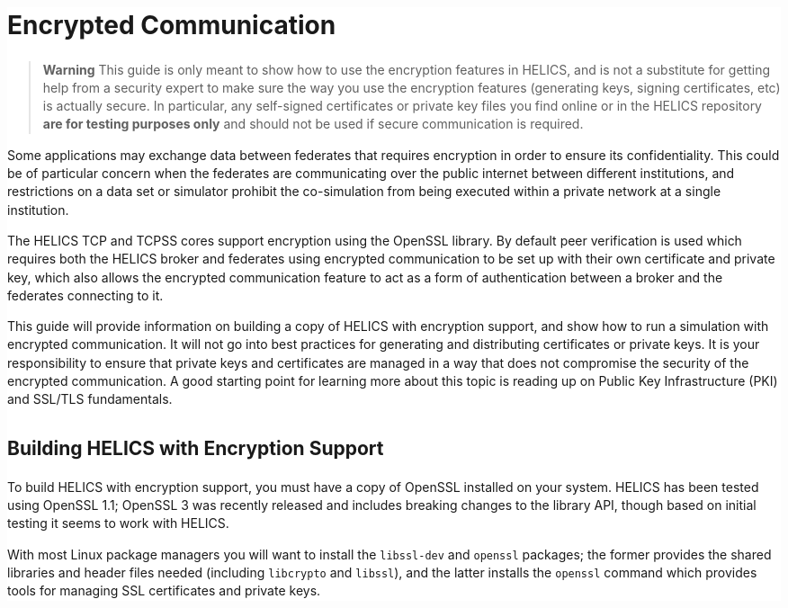 # Encrypted Communication


> **Warning**
> This guide is only meant to show how to use the encryption features in HELICS, and is not a substitute for
getting help from a security expert to make sure the way you use the encryption features (generating keys, signing
certificates, etc) is actually secure. In particular, any self-signed certificates or private key files you find
online or in the HELICS repository **are for testing purposes only** and should not be used if secure communication
is required.

Some applications may exchange data between federates that requires encryption in order to ensure its confidentiality.
This could be of particular concern when the federates are communicating over the public internet between different
institutions, and restrictions on a data set or simulator prohibit the co-simulation from being executed within a private
network at a single institution.

The HELICS TCP and TCPSS cores support encryption using the OpenSSL library. By default peer verification is used
which requires both the HELICS broker and federates using encrypted communication to be set up with their own certificate
and private key, which also allows the encrypted communication feature to act as a form of authentication between a broker
and the federates connecting to it.

This guide will provide information on building a copy of HELICS with encryption support, and show how to run a simulation
with encrypted communication. It will not go into best practices for generating and distributing certificates or private
keys. It is your responsibility to ensure that private keys and certificates are managed in a way that does not compromise
the security of the encrypted communication. A good starting point for learning more about this topic is reading up on
Public Key Infrastructure (PKI) and SSL/TLS fundamentals.

## Building HELICS with Encryption Support

To build HELICS with encryption support, you must have a copy of OpenSSL installed on your system. HELICS has been tested
using OpenSSL 1.1; OpenSSL 3 was recently released and includes breaking changes to the library API, though based on initial
testing it seems to work with HELICS.

With most Linux package managers you will want to install the `libssl-dev` and `openssl` packages; the former provides
the shared libraries and header files needed (including `libcrypto` and `libssl`), and the latter installs the `openssl`
command which provides tools for managing SSL certificates and private keys.
